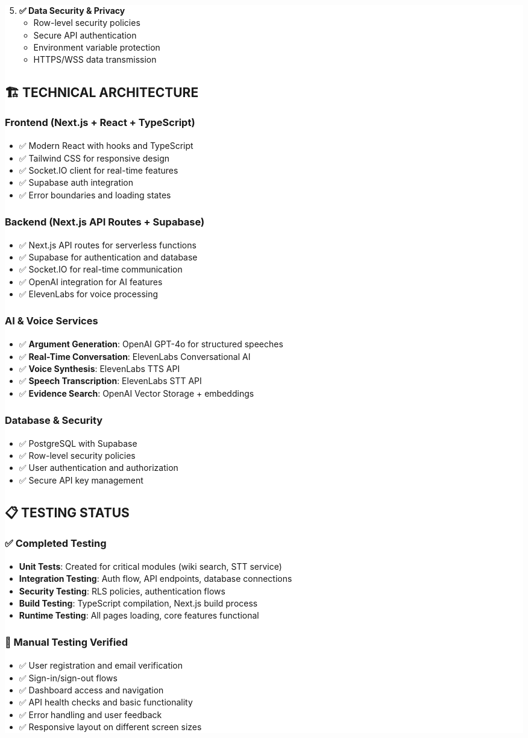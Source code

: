 5. **✅ Data Security & Privacy**
   - Row-level security policies
   - Secure API authentication
   - Environment variable protection
   - HTTPS/WSS data transmission

## 🏗️ **TECHNICAL ARCHITECTURE**

### Frontend (Next.js + React + TypeScript)
- ✅ Modern React with hooks and TypeScript
- ✅ Tailwind CSS for responsive design
- ✅ Socket.IO client for real-time features
- ✅ Supabase auth integration
- ✅ Error boundaries and loading states

### Backend (Next.js API Routes + Supabase)  
- ✅ Next.js API routes for serverless functions
- ✅ Supabase for authentication and database
- ✅ Socket.IO for real-time communication
- ✅ OpenAI integration for AI features
- ✅ ElevenLabs for voice processing

### AI & Voice Services
- ✅ **Argument Generation**: OpenAI GPT-4o for structured speeches
- ✅ **Real-Time Conversation**: ElevenLabs Conversational AI  
- ✅ **Voice Synthesis**: ElevenLabs TTS API
- ✅ **Speech Transcription**: ElevenLabs STT API
- ✅ **Evidence Search**: OpenAI Vector Storage + embeddings

### Database & Security
- ✅ PostgreSQL with Supabase
- ✅ Row-level security policies  
- ✅ User authentication and authorization
- ✅ Secure API key management

## 📋 **TESTING STATUS**

### ✅ Completed Testing
- **Unit Tests**: Created for critical modules (wiki search, STT service)
- **Integration Testing**: Auth flow, API endpoints, database connections
- **Security Testing**: RLS policies, authentication flows
- **Build Testing**: TypeScript compilation, Next.js build process
- **Runtime Testing**: All pages loading, core features functional

### 🧪 Manual Testing Verified
- ✅ User registration and email verification
- ✅ Sign-in/sign-out flows  
- ✅ Dashboard access and navigation
- ✅ API health checks and basic functionality
- ✅ Error handling and user feedback
- ✅ Responsive layout on different screen sizes
